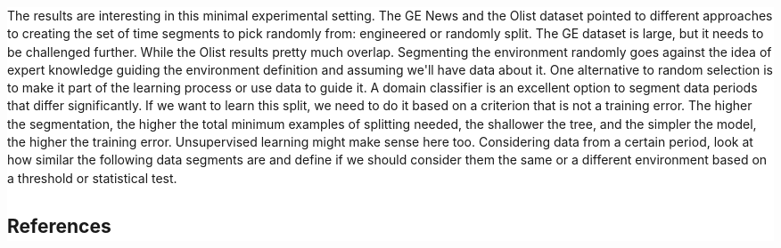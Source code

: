 The results are interesting in this minimal experimental setting. The GE News and the Olist dataset pointed to different approaches to creating the set of time segments to pick randomly from: engineered or randomly split. The GE dataset is large, but it needs to be challenged further. While the Olist results pretty much overlap. Segmenting the environment randomly goes against the idea of expert knowledge guiding the environment definition and assuming we'll have data about it. One alternative to random selection is to make it part of the learning process or use data to guide it. A domain classifier is an excellent option to segment data periods that differ significantly. If we want to learn this split, we need to do it based on a criterion that is not a training error. The higher the segmentation, the higher the total minimum examples of splitting needed, the shallower the tree, and the simpler the model, the higher the training error. Unsupervised learning might make sense here too. Considering data from a certain period, look at how similar the following data segments are and define if we should consider them the same or a different environment based on a threshold or statistical test.


## References

[^fn1]: Moneda, L., & Mauá, D. (2022). [Time Robust Trees: Using Temporal Invariance to Improve Generalization](/resources/papers/Time_Robust_Tree.pdf). BRACIS 2022. 
[^fn5]: Moneda, L.: Globo esporte news dataset (2020), version 19. Retrieved July 11, 2022, from https://www.kaggle.com/lgmoneda/ge-soccer-clubs-news




[^fn7]: Sionek, A.: Brazilian e-commerce public dataset by olist (2019), version 7. Retrieved March 13, 2021, from https://www.kaggle.com/olistbr/brazilian-ecommerce

